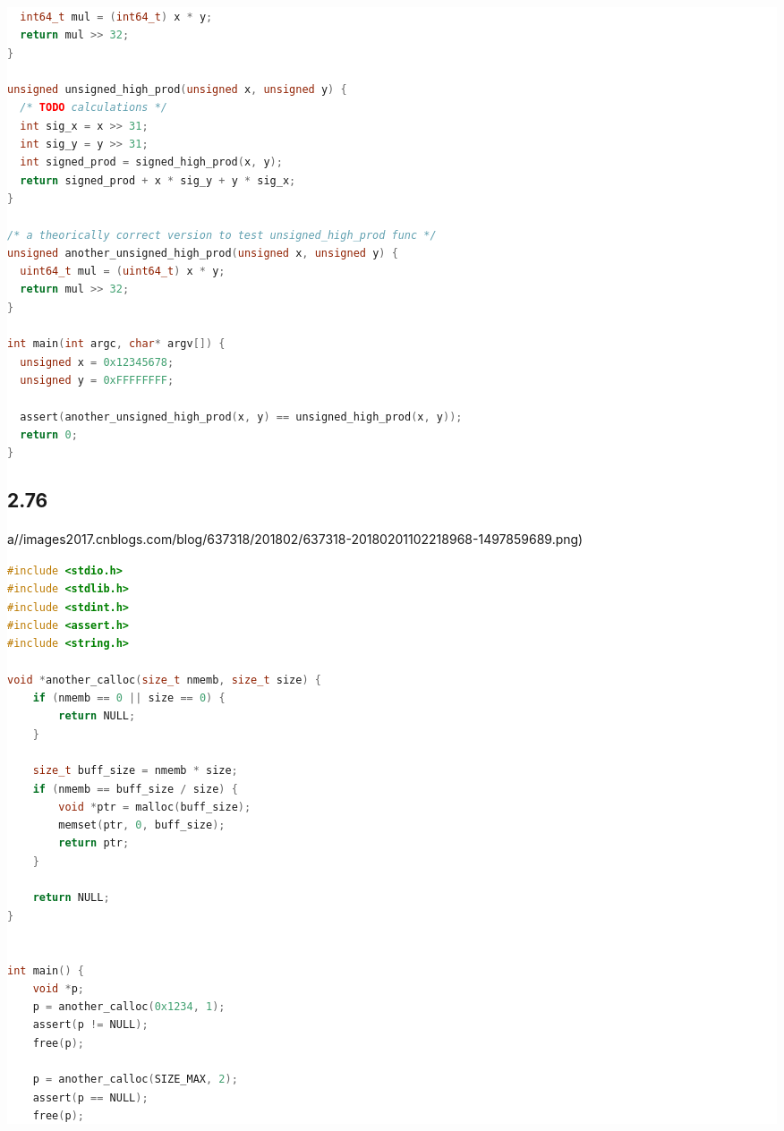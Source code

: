 ```c
  int64_t mul = (int64_t) x * y;
  return mul >> 32;
}

unsigned unsigned_high_prod(unsigned x, unsigned y) {
  /* TODO calculations */
  int sig_x = x >> 31;
  int sig_y = y >> 31;
  int signed_prod = signed_high_prod(x, y);
  return signed_prod + x * sig_y + y * sig_x;
}

/* a theorically correct version to test unsigned_high_prod func */
unsigned another_unsigned_high_prod(unsigned x, unsigned y) {
  uint64_t mul = (uint64_t) x * y;
  return mul >> 32;
}

int main(int argc, char* argv[]) {
  unsigned x = 0x12345678;
  unsigned y = 0xFFFFFFFF;

  assert(another_unsigned_high_prod(x, y) == unsigned_high_prod(x, y));
  return 0;
}
```

## 2.76
a//images2017.cnblogs.com/blog/637318/201802/637318-20180201102218968-1497859689.png)

```c
#include <stdio.h>
#include <stdlib.h>
#include <stdint.h>
#include <assert.h>
#include <string.h>

void *another_calloc(size_t nmemb, size_t size) {
    if (nmemb == 0 || size == 0) {
        return NULL;
    }

    size_t buff_size = nmemb * size;
    if (nmemb == buff_size / size) {
        void *ptr = malloc(buff_size);
        memset(ptr, 0, buff_size);
        return ptr;
    }

    return NULL;
}


int main() {
    void *p;
    p = another_calloc(0x1234, 1);
    assert(p != NULL);
    free(p);

    p = another_calloc(SIZE_MAX, 2);
    assert(p == NULL);
    free(p);

```